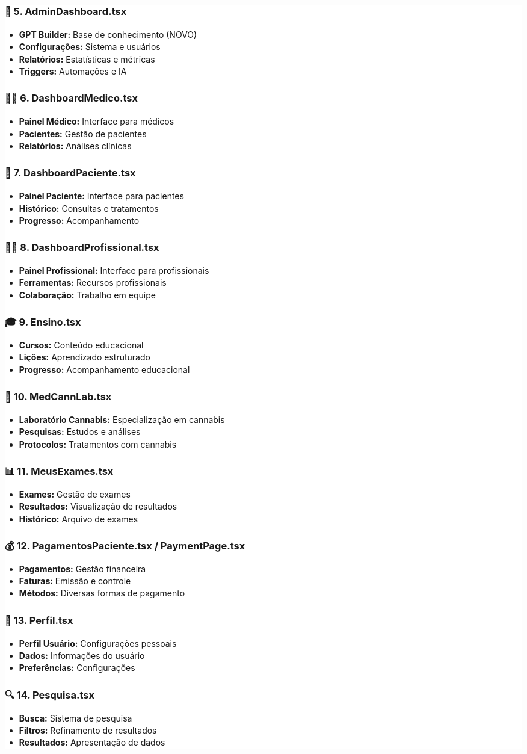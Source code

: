### **🔧 5. AdminDashboard.tsx**
- **GPT Builder:** Base de conhecimento (NOVO)
- **Configurações:** Sistema e usuários
- **Relatórios:** Estatísticas e métricas
- **Triggers:** Automações e IA

### **👨‍⚕️ 6. DashboardMedico.tsx**
- **Painel Médico:** Interface para médicos
- **Pacientes:** Gestão de pacientes
- **Relatórios:** Análises clínicas

### **👤 7. DashboardPaciente.tsx**
- **Painel Paciente:** Interface para pacientes
- **Histórico:** Consultas e tratamentos
- **Progresso:** Acompanhamento

### **👨‍💼 8. DashboardProfissional.tsx**
- **Painel Profissional:** Interface para profissionais
- **Ferramentas:** Recursos profissionais
- **Colaboração:** Trabalho em equipe

### **🎓 9. Ensino.tsx**
- **Cursos:** Conteúdo educacional
- **Lições:** Aprendizado estruturado
- **Progresso:** Acompanhamento educacional

### **🔬 10. MedCannLab.tsx**
- **Laboratório Cannabis:** Especialização em cannabis
- **Pesquisas:** Estudos e análises
- **Protocolos:** Tratamentos com cannabis

### **📊 11. MeusExames.tsx**
- **Exames:** Gestão de exames
- **Resultados:** Visualização de resultados
- **Histórico:** Arquivo de exames

### **💰 12. PagamentosPaciente.tsx / PaymentPage.tsx**
- **Pagamentos:** Gestão financeira
- **Faturas:** Emissão e controle
- **Métodos:** Diversas formas de pagamento

### **👤 13. Perfil.tsx**
- **Perfil Usuário:** Configurações pessoais
- **Dados:** Informações do usuário
- **Preferências:** Configurações

### **🔍 14. Pesquisa.tsx**
- **Busca:** Sistema de pesquisa
- **Filtros:** Refinamento de resultados
- **Resultados:** Apresentação de dados
